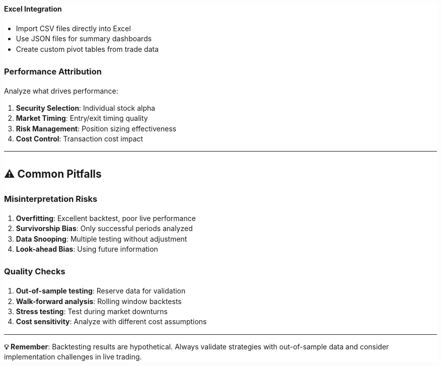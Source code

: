 #### **Excel Integration**
- Import CSV files directly into Excel
- Use JSON files for summary dashboards
- Create custom pivot tables from trade data

### **Performance Attribution**
Analyze what drives performance:
1. **Security Selection**: Individual stock alpha
2. **Market Timing**: Entry/exit timing quality
3. **Risk Management**: Position sizing effectiveness
4. **Cost Control**: Transaction cost impact

---

## ⚠️ **Common Pitfalls**

### **Misinterpretation Risks**
1. **Overfitting**: Excellent backtest, poor live performance
2. **Survivorship Bias**: Only successful periods analyzed
3. **Data Snooping**: Multiple testing without adjustment
4. **Look-ahead Bias**: Using future information

### **Quality Checks**
1. **Out-of-sample testing**: Reserve data for validation
2. **Walk-forward analysis**: Rolling window backtests
3. **Stress testing**: Test during market downturns
4. **Cost sensitivity**: Analyze with different cost assumptions

---

**💡 Remember**: Backtesting results are hypothetical. Always validate strategies with out-of-sample data and consider implementation challenges in live trading.
